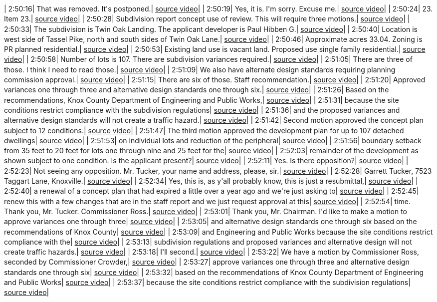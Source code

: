 | 2:50:16| That was removed. It's postponed.| [source video](https://archive.org/details/planning-r-399-200813?start=10216)|
| 2:50:19| Yes, it is. I'm sorry. Excuse me.| [source video](https://archive.org/details/planning-r-399-200813?start=10219)|
| 2:50:24| 23. Item 23.| [source video](https://archive.org/details/planning-r-399-200813?start=10224)|
| 2:50:28| Subdivision report concept use of review. This will require three motions.| [source video](https://archive.org/details/planning-r-399-200813?start=10228)|
| 2:50:33| The subdivision is Twin Oak Landing. The applicant developer is Paul Hibben G.| [source video](https://archive.org/details/planning-r-399-200813?start=10233)|
| 2:50:40| Location is west side of Tassel Pike, north and south sides of Twin Oak Lane.| [source video](https://archive.org/details/planning-r-399-200813?start=10240)|
| 2:50:46| Approximate acres 33.04. Zoning is PR planned residential.| [source video](https://archive.org/details/planning-r-399-200813?start=10246)|
| 2:50:53| Existing land use is vacant land. Proposed use single family residential.| [source video](https://archive.org/details/planning-r-399-200813?start=10253)|
| 2:50:58| Number of lots is 107. There are subdivision variances required.| [source video](https://archive.org/details/planning-r-399-200813?start=10258)|
| 2:51:05| There are three of those. I think I need to read those.| [source video](https://archive.org/details/planning-r-399-200813?start=10265)|
| 2:51:09| We also have alternate design standards requiring planning commission approval.| [source video](https://archive.org/details/planning-r-399-200813?start=10269)|
| 2:51:15| There are six of those. Staff recommendation.| [source video](https://archive.org/details/planning-r-399-200813?start=10275)|
| 2:51:20| Approved variances one through three and alternative design standards one through six.| [source video](https://archive.org/details/planning-r-399-200813?start=10280)|
| 2:51:26| Based on the recommendations, Knox County Department of Engineering and Public Works,| [source video](https://archive.org/details/planning-r-399-200813?start=10286)|
| 2:51:31| because the site conditions restrict compliance with the subdivision regulations| [source video](https://archive.org/details/planning-r-399-200813?start=10291)|
| 2:51:36| and the proposed variances and alternative design standards will not create a traffic hazard.| [source video](https://archive.org/details/planning-r-399-200813?start=10296)|
| 2:51:42| Second motion approved the concept plan subject to 12 conditions.| [source video](https://archive.org/details/planning-r-399-200813?start=10302)|
| 2:51:47| The third motion approved the development plan for up to 107 detached dwellings| [source video](https://archive.org/details/planning-r-399-200813?start=10307)|
| 2:51:53| on individual lots and reduction of the peripheral| [source video](https://archive.org/details/planning-r-399-200813?start=10313)|
| 2:51:56| boundary setback from 35 feet to 20 feet for lots one through nine and 25 feet for the| [source video](https://archive.org/details/planning-r-399-200813?start=10316)|
| 2:52:03| remainder of the development as shown subject to one condition. Is the applicant present?| [source video](https://archive.org/details/planning-r-399-200813?start=10323)|
| 2:52:11| Yes. Is there opposition?| [source video](https://archive.org/details/planning-r-399-200813?start=10331)|
| 2:52:23| Not seeing any opposition. Mr. Tucker, your name and address, please, sir.| [source video](https://archive.org/details/planning-r-399-200813?start=10343)|
| 2:52:28| Garrett Tucker, 7523 Taggart Lane, Knoxville.| [source video](https://archive.org/details/planning-r-399-200813?start=10348)|
| 2:52:34| Yes, this is, as y'all probably know, this is just a resubmittal,| [source video](https://archive.org/details/planning-r-399-200813?start=10354)|
| 2:52:40| a renewal of a concept plan that had expired a little over a year ago and we're just asking to| [source video](https://archive.org/details/planning-r-399-200813?start=10360)|
| 2:52:45| renew this with a few changes that are in the staff report and we just request approval at this| [source video](https://archive.org/details/planning-r-399-200813?start=10365)|
| 2:52:54| time. Thank you, Mr. Tucker. Commissioner Ross.| [source video](https://archive.org/details/planning-r-399-200813?start=10374)|
| 2:53:01| Thank you, Mr. Chairman. I'd like to make a motion to approve variances one through three| [source video](https://archive.org/details/planning-r-399-200813?start=10381)|
| 2:53:05| and alternative design standards one through six based on the recommendations of Knox County| [source video](https://archive.org/details/planning-r-399-200813?start=10385)|
| 2:53:09| and Engineering and Public Works because the site conditions restrict compliance with the| [source video](https://archive.org/details/planning-r-399-200813?start=10389)|
| 2:53:13| subdivision regulations and proposed variances and alternative design will not create traffic hazards.| [source video](https://archive.org/details/planning-r-399-200813?start=10393)|
| 2:53:18| I'll second.| [source video](https://archive.org/details/planning-r-399-200813?start=10398)|
| 2:53:22| We have a motion by Commissioner Ross, seconded by Commissioner Crowder,| [source video](https://archive.org/details/planning-r-399-200813?start=10402)|
| 2:53:27| approve variances one through three and alternative design standards one through six| [source video](https://archive.org/details/planning-r-399-200813?start=10407)|
| 2:53:32| based on the recommendations of Knox County Department of Engineering and Public Works| [source video](https://archive.org/details/planning-r-399-200813?start=10412)|
| 2:53:37| because the site conditions restrict compliance with the subdivision regulations| [source video](https://archive.org/details/planning-r-399-200813?start=10417)|